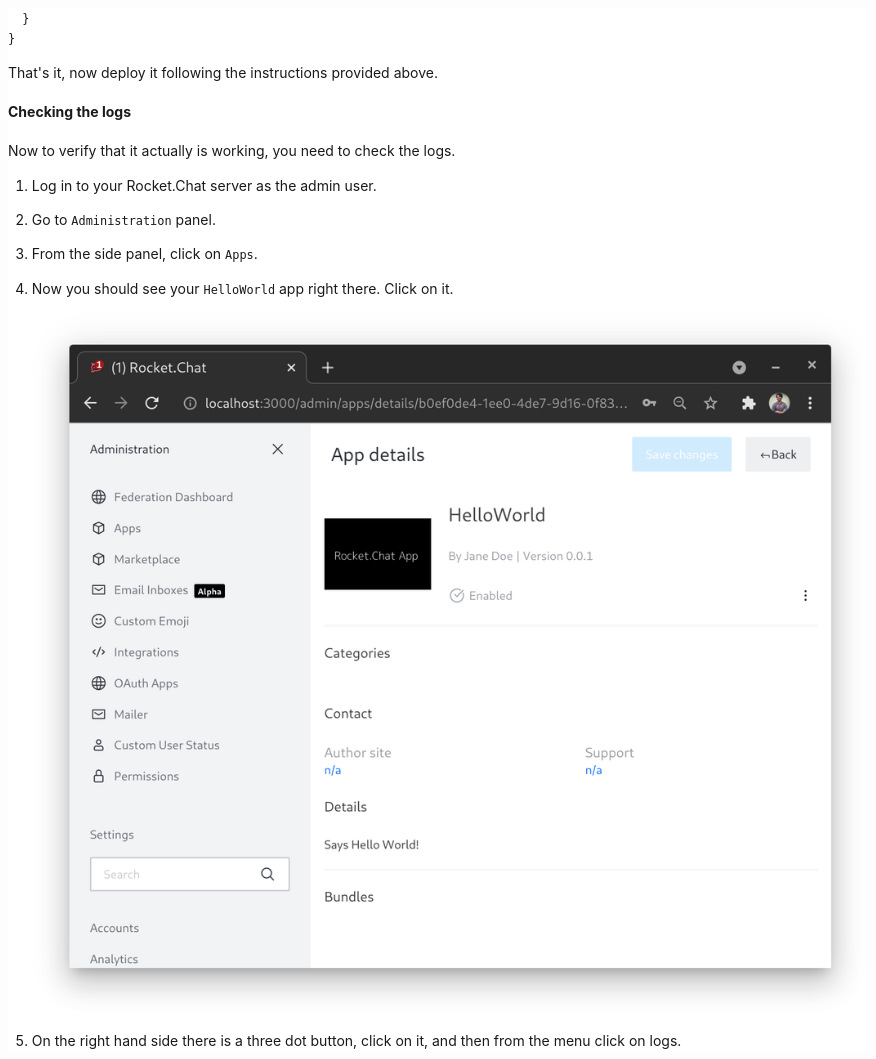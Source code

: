 ```javascript
  }
}
```

That's it, now deploy it following the instructions provided above.

#### Checking the logs

Now to verify that it actually is working, you need to check the logs.&#x20;

1. Log in to your Rocket.Chat server as the admin user.
2. Go to `Administration` panel.
3. From the side panel, click on `Apps`.
4.  Now you should see your `HelloWorld` app right there. Click on it.

    ![](<../../.gitbook/assets/image (1) (1).png>)
5.  On the right hand side there is a three dot button, click on it, and then from the menu click on logs.
